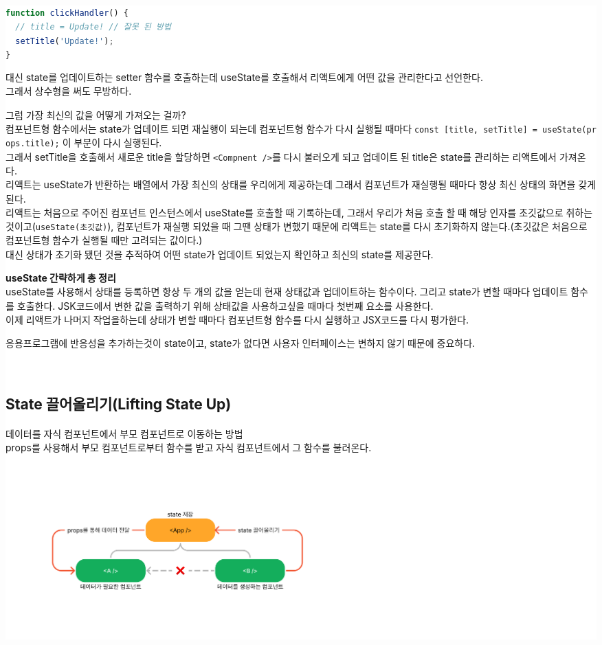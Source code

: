 ```js
function clickHandler() {
  // title = Update! // 잘못 된 방법
  setTitle('Update!');
}
```

대신 state를 업데이트하는 setter 함수를 호출하는데 useState를 호출해서 리액트에게 어떤 값을 관리한다고 선언한다.  
그래서 상수형을 써도 무방하다.

그럼 가장 최신의 값을 어떻게 가져오는 걸까?  
컴포넌트형 함수에서는 state가 업데이트 되면 재실행이 되는데 컴포넌트형 함수가 다시 실행될 때마다 `const [title, setTitle] = useState(props.title);` 이 부분이 다시 실행된다.  
그래서 setTitle을 호출해서 새로운 title을 할당하면 `<Compnent />`를 다시 불러오게 되고 업데이트 된 title은 state를 관리하는 리액트에서 가져온다.  
리액트는 useState가 반환하는 배열에서 가장 최신의 상태를 우리에게 제공하는데 그래서 컴포넌트가 재실행될 때마다 항상 최신 상태의 화면을 갖게 된다.  
리액트는 처음으로 주어진 컴포넌트 인스턴스에서 useState를 호출할 때 기록하는데, 그래서 우리가 처음 호출 할 때 해당 인자를 초깃값으로 취하는 것이고(`useState(초깃값)`), 컴포넌트가 재실행 되었을 때 그땐 상태가 변했기 때문에 리액트는 state를 다시 초기화하지 않는다.(초깃값은 처음으로 컴포넌트형 함수가 실행될 때만 고려되는 값이다.)  
대신 상태가 초기화 됐던 것을 추적하여 어떤 state가 업데이트 되었는지 확인하고 최신의 state를 제공한다.

**useState 간략하게 총 정리**  
useState를 사용해서 상태를 등록하면 항상 두 개의 값을 얻는데 현재 상태값과 업데이트하는 함수이다. 그리고 state가 변할 때마다 업데이트 함수를 호출한다. JSK코드에서 변한 값을 출력하기 위해 상태값을 사용하고싶을 때마다 첫번째 요소를 사용한다.  
이제 리액트가 나머지 작업을하는데 상태가 변할 때마다 컴포넌트형 함수를 다시 실행하고 JSX코드를 다시 평가한다.

응용프로그램에 반응성을 추가하는것이 state이고, state가 없다면 사용자 인터페이스는 변하지 않기 때문에 중요하다.

<br>

## State 끌어올리기(Lifting State Up)

데이터를 자식 컴포넌트에서 부모 컴포넌트로 이동하는 방법  
props를 사용해서 부모 컴포넌트로부터 함수를 받고 자식 컴포넌트에서 그 함수를 불러온다.

<img src="referenceImg/LiftingState.png" width="500px">
